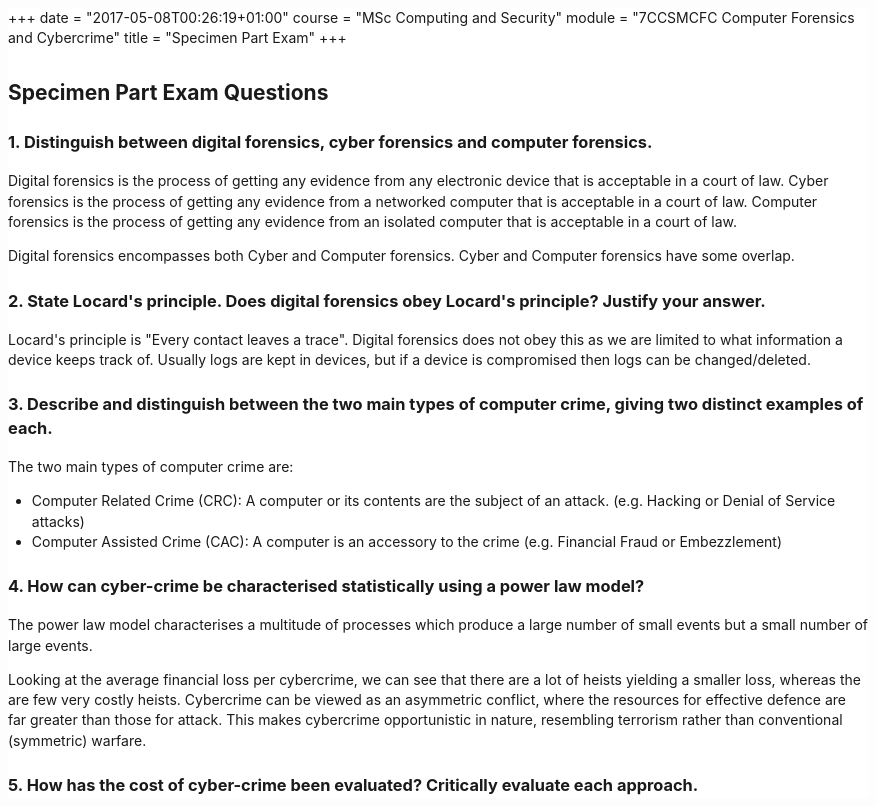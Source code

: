 +++
date = "2017-05-08T00:26:19+01:00"
course = "MSc Computing and Security"
module = "7CCSMCFC Computer Forensics and Cybercrime"
title = "Specimen Part Exam"
+++

## Specimen Part Exam Questions

### 1. Distinguish between digital forensics, cyber forensics and computer forensics.

Digital forensics is the process of getting any evidence from any electronic device that is acceptable in a court of law. Cyber forensics is the process of getting any evidence from a networked computer that is acceptable in a court of law. Computer forensics is the process of getting any evidence from an isolated computer that is acceptable in a court of law.

Digital forensics encompasses both Cyber and Computer forensics. Cyber and Computer forensics have some overlap.


### 2. State Locard's principle. Does digital forensics obey Locard's principle? Justify your answer.

Locard's principle is "Every contact leaves a trace". Digital forensics does not obey this as we are limited to what information a device keeps track of. Usually logs are kept in devices, but if a device is compromised then logs can be changed/deleted.

### 3. Describe and distinguish between the two main types of computer crime, giving two distinct examples of each.

The two main types of computer crime are:

* Computer Related Crime (CRC): A computer or its contents are the subject of an attack. (e.g. Hacking or Denial of Service attacks)
* Computer Assisted Crime (CAC): A computer is an accessory to the crime (e.g. Financial Fraud or Embezzlement)


### 4. How can cyber-crime be characterised statistically using a power law model?

The power law model characterises a multitude of processes which produce a large number of small events but a small number of large events.

Looking at the average financial loss per cybercrime, we can see that there are a lot of heists yielding a smaller loss, whereas the are few very costly heists. Cybercrime can be viewed as an asymmetric conflict, where the resources for effective defence are far greater than those for attack. This makes cybercrime opportunistic in nature, resembling terrorism rather than conventional (symmetric) warfare.


### 5. How has the cost of cyber-crime been evaluated? Critically evaluate each approach.
